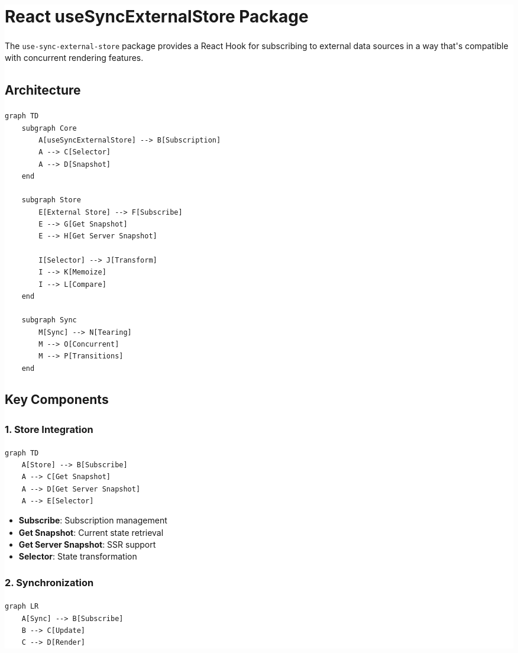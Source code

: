 # React useSyncExternalStore Package

The `use-sync-external-store` package provides a React Hook for subscribing to external data sources in a way that's compatible with concurrent rendering features.

## Architecture

```mermaid
graph TD
    subgraph Core
        A[useSyncExternalStore] --> B[Subscription]
        A --> C[Selector]
        A --> D[Snapshot]
    end
    
    subgraph Store
        E[External Store] --> F[Subscribe]
        E --> G[Get Snapshot]
        E --> H[Get Server Snapshot]
        
        I[Selector] --> J[Transform]
        I --> K[Memoize]
        I --> L[Compare]
    end
    
    subgraph Sync
        M[Sync] --> N[Tearing]
        M --> O[Concurrent]
        M --> P[Transitions]
    end
```

## Key Components

### 1. Store Integration
```mermaid
graph TD
    A[Store] --> B[Subscribe]
    A --> C[Get Snapshot]
    A --> D[Get Server Snapshot]
    A --> E[Selector]
```

- **Subscribe**: Subscription management
- **Get Snapshot**: Current state retrieval
- **Get Server Snapshot**: SSR support
- **Selector**: State transformation

### 2. Synchronization
```mermaid
graph LR
    A[Sync] --> B[Subscribe]
    B --> C[Update]
    C --> D[Render]
```
